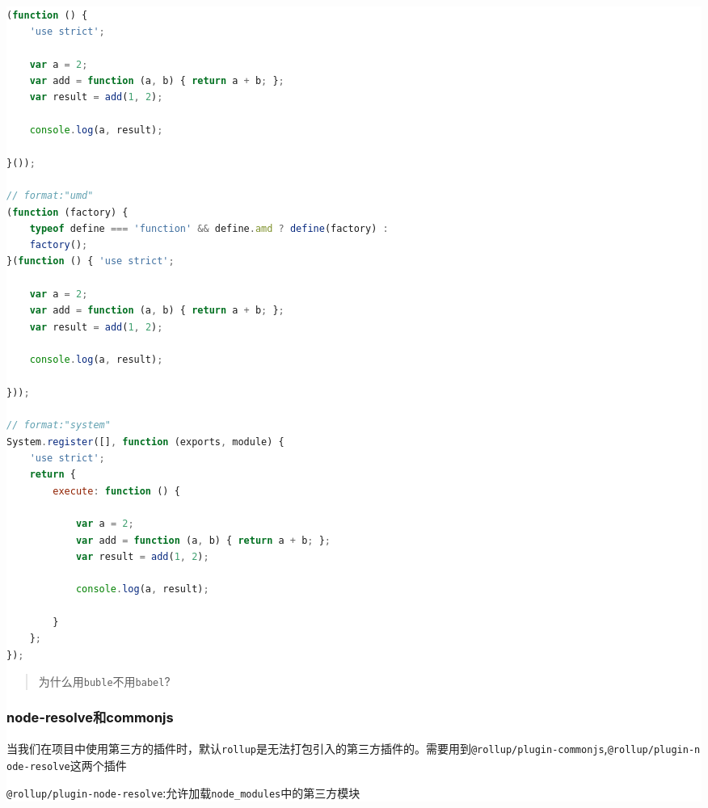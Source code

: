 ```js
(function () {
	'use strict';

	var a = 2;
	var add = function (a, b) { return a + b; };
	var result = add(1, 2);

	console.log(a, result);

}());

// format:"umd"
(function (factory) {
	typeof define === 'function' && define.amd ? define(factory) :
	factory();
}(function () { 'use strict';

	var a = 2;
	var add = function (a, b) { return a + b; };
	var result = add(1, 2);

	console.log(a, result);

}));

// format:"system"
System.register([], function (exports, module) {
	'use strict';
	return {
		execute: function () {

			var a = 2;
			var add = function (a, b) { return a + b; };
			var result = add(1, 2);

			console.log(a, result);

		}
	};
});

```

> 为什么用`buble`不用`babel`?

### node-resolve和commonjs

当我们在项目中使用第三方的插件时，默认`rollup`是无法打包引入的第三方插件的。需要用到`@rollup/plugin-commonjs`,`@rollup/plugin-node-resolve`这两个插件

`@rollup/plugin-node-resolve`:允许加载`node_modules`中的第三方模块
